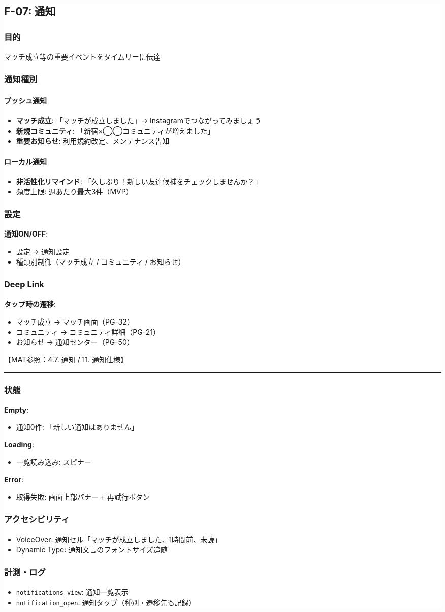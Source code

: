 
## F-07: 通知

### 目的
マッチ成立等の重要イベントをタイムリーに伝達

### 通知種別

#### プッシュ通知
- **マッチ成立**: 「マッチが成立しました」→ Instagramでつながってみましょう
- **新規コミュニティ**: 「新宿×◯◯コミュニティが増えました」
- **重要お知らせ**: 利用規約改定、メンテナンス告知

#### ローカル通知
- **非活性化リマインド**: 「久しぶり！新しい友達候補をチェックしませんか？」
- 頻度上限: 週あたり最大3件（MVP）

### 設定

**通知ON/OFF**:
- 設定 → 通知設定
- 種類別制御（マッチ成立 / コミュニティ / お知らせ）

### Deep Link

**タップ時の遷移**:
- マッチ成立 → マッチ画面（PG-32）
- コミュニティ → コミュニティ詳細（PG-21）
- お知らせ → 通知センター（PG-50）

【MAT参照：4.7. 通知 / 11. 通知仕様】

---

### 状態

**Empty**:
- 通知0件: 「新しい通知はありません」

**Loading**:
- 一覧読み込み: スピナー

**Error**:
- 取得失敗: 画面上部バナー + 再試行ボタン

### アクセシビリティ

- VoiceOver: 通知セル「マッチが成立しました、1時間前、未読」
- Dynamic Type: 通知文言のフォントサイズ追随

### 計測・ログ

- `notifications_view`: 通知一覧表示
- `notification_open`: 通知タップ（種別・遷移先も記録）
